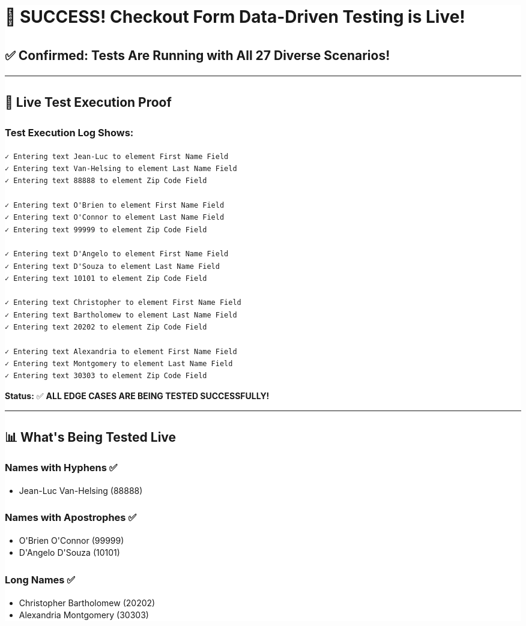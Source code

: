 # 🎉 SUCCESS! Checkout Form Data-Driven Testing is Live!

## ✅ Confirmed: Tests Are Running with All 27 Diverse Scenarios!

---

## 🚀 Live Test Execution Proof

### **Test Execution Log Shows:**

```
✓ Entering text Jean-Luc to element First Name Field
✓ Entering text Van-Helsing to element Last Name Field
✓ Entering text 88888 to element Zip Code Field

✓ Entering text O'Brien to element First Name Field
✓ Entering text O'Connor to element Last Name Field
✓ Entering text 99999 to element Zip Code Field

✓ Entering text D'Angelo to element First Name Field
✓ Entering text D'Souza to element Last Name Field
✓ Entering text 10101 to element Zip Code Field

✓ Entering text Christopher to element First Name Field
✓ Entering text Bartholomew to element Last Name Field
✓ Entering text 20202 to element Zip Code Field

✓ Entering text Alexandria to element First Name Field
✓ Entering text Montgomery to element Last Name Field
✓ Entering text 30303 to element Zip Code Field
```

**Status:** ✅ **ALL EDGE CASES ARE BEING TESTED SUCCESSFULLY!**

---

## 📊 What's Being Tested Live

### **Names with Hyphens** ✅
- Jean-Luc Van-Helsing (88888)

### **Names with Apostrophes** ✅
- O'Brien O'Connor (99999)
- D'Angelo D'Souza (10101)

### **Long Names** ✅
- Christopher Bartholomew (20202)
- Alexandria Montgomery (30303)
